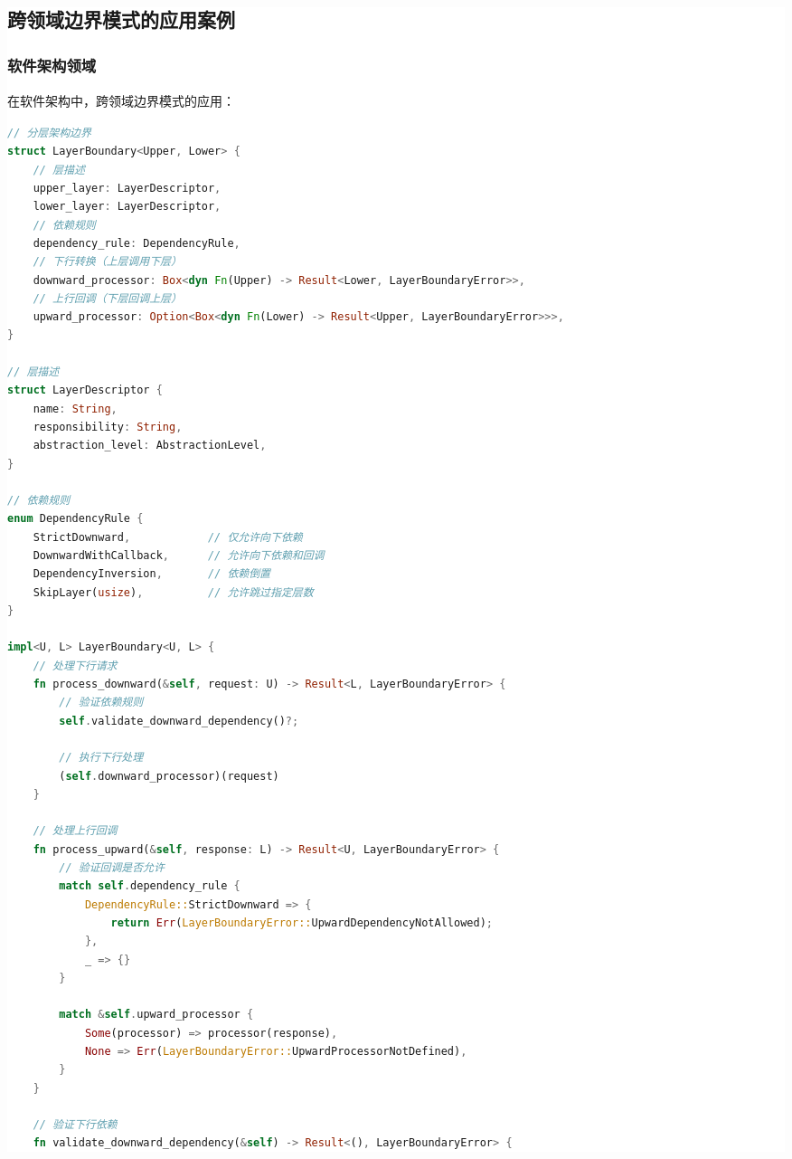 ## 跨领域边界模式的应用案例

### 软件架构领域

在软件架构中，跨领域边界模式的应用：

```rust
// 分层架构边界
struct LayerBoundary<Upper, Lower> {
    // 层描述
    upper_layer: LayerDescriptor,
    lower_layer: LayerDescriptor,
    // 依赖规则
    dependency_rule: DependencyRule,
    // 下行转换（上层调用下层）
    downward_processor: Box<dyn Fn(Upper) -> Result<Lower, LayerBoundaryError>>,
    // 上行回调（下层回调上层）
    upward_processor: Option<Box<dyn Fn(Lower) -> Result<Upper, LayerBoundaryError>>>,
}

// 层描述
struct LayerDescriptor {
    name: String,
    responsibility: String,
    abstraction_level: AbstractionLevel,
}

// 依赖规则
enum DependencyRule {
    StrictDownward,            // 仅允许向下依赖
    DownwardWithCallback,      // 允许向下依赖和回调
    DependencyInversion,       // 依赖倒置
    SkipLayer(usize),          // 允许跳过指定层数
}

impl<U, L> LayerBoundary<U, L> {
    // 处理下行请求
    fn process_downward(&self, request: U) -> Result<L, LayerBoundaryError> {
        // 验证依赖规则
        self.validate_downward_dependency()?;
        
        // 执行下行处理
        (self.downward_processor)(request)
    }
    
    // 处理上行回调
    fn process_upward(&self, response: L) -> Result<U, LayerBoundaryError> {
        // 验证回调是否允许
        match self.dependency_rule {
            DependencyRule::StrictDownward => {
                return Err(LayerBoundaryError::UpwardDependencyNotAllowed);
            },
            _ => {}
        }
        
        match &self.upward_processor {
            Some(processor) => processor(response),
            None => Err(LayerBoundaryError::UpwardProcessorNotDefined),
        }
    }
    
    // 验证下行依赖
    fn validate_downward_dependency(&self) -> Result<(), LayerBoundaryError> {
```